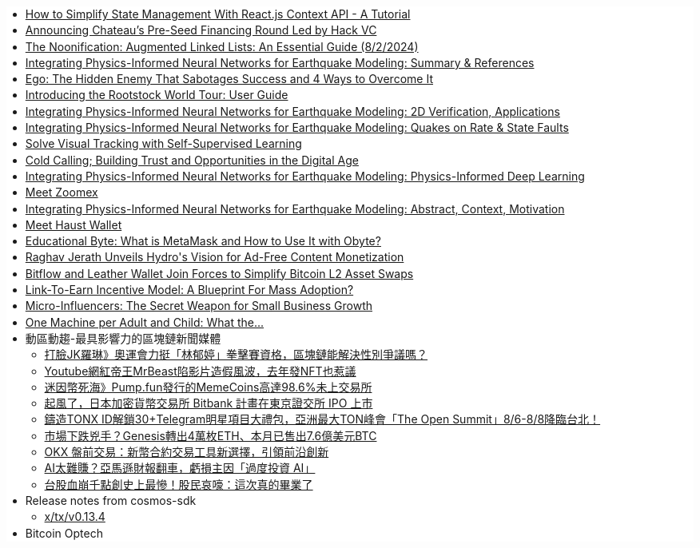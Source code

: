   - [How to Simplify State Management With React.js Context API - A Tutorial](https://hackernoon.com/how-to-simplify-state-management-with-reactjs-context-api-a-tutorial?source=rss)
  - [Announcing Chateau’s Pre-Seed Financing Round Led by Hack VC](https://hackernoon.com/announcing-chateaus-pre-seed-financing-round-led-by-hack-vc?source=rss)
  - [The Noonification: Augmented Linked Lists: An Essential Guide (8/2/2024)](https://hackernoon.com/8-2-2024-noonification?source=rss)
  - [Integrating Physics-Informed Neural Networks for Earthquake Modeling: Summary & References](https://hackernoon.com/integrating-physics-informed-neural-networks-for-earthquake-modeling-summary-and-references?source=rss)
  - [Ego: The Hidden Enemy That Sabotages Success and 4 Ways to Overcome It](https://hackernoon.com/ego-the-hidden-enemy-that-sabotages-success-and-4-ways-to-overcome-it?source=rss)
  - [Introducing the Rootstock World Tour: User Guide](https://hackernoon.com/introducing-the-rootstock-world-tour-user-guide?source=rss)
  - [Integrating Physics-Informed Neural Networks for Earthquake Modeling: 2D Verification, Applications](https://hackernoon.com/integrating-physics-informed-neural-networks-for-earthquake-modeling-2d-verification-applications?source=rss)
  - [Integrating Physics-Informed Neural Networks for Earthquake Modeling: Quakes on Rate & State Faults](https://hackernoon.com/integrating-physics-informed-neural-networks-for-earthquake-modeling-quakes-on-rate-and-state-faults?source=rss)
  - [Solve Visual Tracking with Self-Supervised Learning](https://hackernoon.com/solve-visual-tracking-with-self-supervised-learning?source=rss)
  - [Cold Calling; Building Trust and Opportunities in the Digital Age](https://hackernoon.com/cold-calling-building-trust-and-opportunities-in-the-digital-age?source=rss)
  - [Integrating Physics-Informed Neural Networks for Earthquake Modeling: Physics-Informed Deep Learning](https://hackernoon.com/integrating-physics-informed-neural-networks-for-earthquake-modeling-physics-informed-deep-learning?source=rss)
  - [Meet Zoomex](https://hackernoon.com/meet-zoomex?source=rss)
  - [Integrating Physics-Informed Neural Networks for Earthquake Modeling: Abstract, Context, Motivation](https://hackernoon.com/integrating-physics-informed-neural-networks-for-earthquake-modeling-abstract-context-motivation?source=rss)
  - [Meet Haust Wallet](https://hackernoon.com/meet-haust-wallet?source=rss)
  - [Educational Byte: What is MetaMask and How to Use It with Obyte?](https://hackernoon.com/educational-byte-what-is-metamask-and-how-to-use-it-with-obyte?source=rss)
  - [Raghav Jerath Unveils Hydro's Vision for Ad-Free Content Monetization](https://hackernoon.com/raghav-jerath-unveils-hydros-vision-for-ad-free-content-monetization?source=rss)
  - [Bitflow and Leather Wallet Join Forces to Simplify Bitcoin L2 Asset Swaps](https://hackernoon.com/bitflow-and-leather-wallet-join-forces-to-simplify-bitcoin-l2-asset-swaps?source=rss)
  - [Link-To-Earn Incentive Model: A Blueprint For Mass Adoption?](https://hackernoon.com/link-to-earn-incentive-model-a-blueprint-for-mass-adoption?source=rss)
  - [Micro-Influencers: The Secret Weapon for Small Business Growth](https://hackernoon.com/micro-influencers-the-secret-weapon-for-small-business-growth?source=rss)
  - [One Machine per Adult and Child: What the...](https://hackernoon.com/one-machine-per-adult-and-child-what-the?source=rss)
- 動區動趨-最具影響力的區塊鏈新聞媒體
  - [打臉JK羅琳》奧運會力挺「林郁婷」拳擊賽資格，區塊鏈能解決性別爭議嗎？](https://www.blocktempo.com/olympic-boxing-gender-controversy-rages-on-can-blockchain-help/)
  - [Youtube網紅帝王MrBeast陷影片造假風波，去年發NFT也惹議](https://www.blocktempo.com/mrbeast-accused-of-video-fabrication-by-former-employees/)
  - [迷因幣死海》Pump.fun發行的MemeCoins高達98.6%未上交易所](https://www.blocktempo.com/98-6-of-memecoins-on-pump-fun-fail-to-even-launch/)
  - [起風了，日本加密貨幣交易所 Bitbank 計畫在東京證交所 IPO 上市](https://www.blocktempo.com/japanese-cryptocurrency-exchange-bitbank-to-be-listed-on-tokyo-stock-exchange/)
  - [鑄造TONX ID解鎖30+Telegram明星項目大禮包，亞洲最大TON峰會「The Open Summit」8/6-8/8降臨台北！](https://www.blocktempo.com/mint-a-tonx-id-to-unlock-30-telegram-star-project-gift-bag-at-asias-largest-ton-summit-the-open-summit/)
  - [市場下跌兇手？Genesis轉出4萬枚ETH、本月已售出7.6億美元BTC](https://www.blocktempo.com/genesis-has-transferred-40000-eth-today/)
  - [OKX 盤前交易：新幣合約交易工具新選擇，引領前沿創新](https://www.blocktempo.com/okx-new-choice-pre-market-trading/)
  - [AI太難賺？亞馬遜財報翻車，虧損主因「過度投資 AI」](https://www.blocktempo.com/amazon-q2-earnings-report/)
  - [台股血崩千點創史上最慘！股民哀嚎：這次真的畢業了](https://www.blocktempo.com/the-taiwan-stock-market-closed-with-a-historic-plunge-dropping-over-1000/)
- Release notes from cosmos-sdk
  - [x/tx/v0.13.4](https://github.com/cosmos/cosmos-sdk/releases/tag/x%2Ftx%2Fv0.13.4)
- Bitcoin Optech